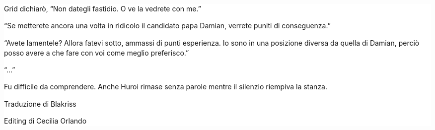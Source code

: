 
Grid dichiarò, “Non dategli fastidio. O ve la vedrete con me.”


“Se metterete ancora una volta in ridicolo il candidato papa Damian, verrete puniti di conseguenza.”


“Avete lamentele? Allora fatevi sotto, ammassi di punti esperienza. Io sono in una posizione diversa da quella di Damian, perciò posso avere a che fare con voi come meglio preferisco.”


“…”


Fu difficile da comprendere. Anche Huroi rimase senza parole mentre il silenzio riempiva la stanza.


Traduzione di Blakriss


Editing di Cecilia Orlando        


                                



